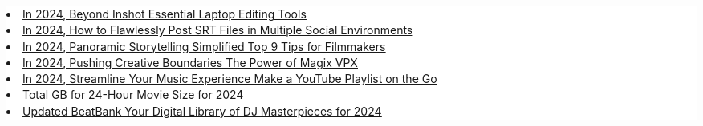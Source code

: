 <li><a href="https://extra-lessons.techidaily.com/in-2024-beyond-inshot-essential-laptop-editing-tools/"><u>In 2024, Beyond Inshot  Essential Laptop Editing Tools</u></a></li>
<li><a href="https://fox-hovers.techidaily.com/in-2024-how-to-flawlessly-post-srt-files-in-multiple-social-environments/"><u>In 2024, How to Flawlessly Post SRT Files in Multiple Social Environments</u></a></li>
<li><a href="https://fox-hovers.techidaily.com/in-2024-panoramic-storytelling-simplified-top-9-tips-for-filmmakers/"><u>In 2024, Panoramic Storytelling Simplified  Top 9 Tips for Filmmakers</u></a></li>
<li><a href="https://fox-hovers.techidaily.com/in-2024-pushing-creative-boundaries-the-power-of-magix-vpx/"><u>In 2024, Pushing Creative Boundaries  The Power of Magix VPX</u></a></li>
<li><a href="https://youtube-help.techidaily.com/in-2024-streamline-your-music-experience-make-a-youtube-playlist-on-the-go/"><u>In 2024, Streamline Your Music Experience  Make a YouTube Playlist on the Go</u></a></li>
<li><a href="https://fox-hovers.techidaily.com/total-gb-for-24-hour-movie-size-for-2024/"><u>Total GB for 24-Hour Movie Size for 2024</u></a></li>
<li><a href="https://sound-optimizing.techidaily.com/updated-beatbank-your-digital-library-of-dj-masterpieces-for-2024/"><u>Updated BeatBank Your Digital Library of DJ Masterpieces for 2024</u></a></li>
</ul></div>
